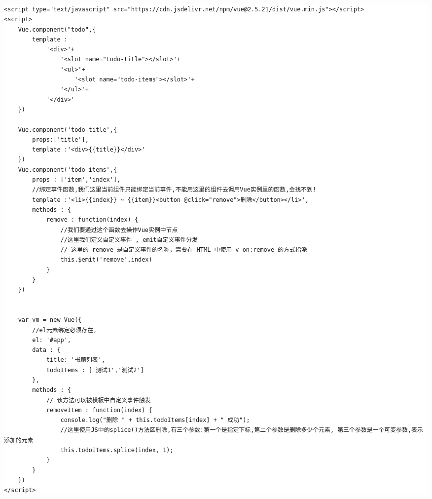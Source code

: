 ```vue
<script type="text/javascript" src="https://cdn.jsdelivr.net/npm/vue@2.5.21/dist/vue.min.js"></script>
<script>
    Vue.component("todo",{
        template :
            '<div>'+
                '<slot name="todo-title"></slot>'+
                '<ul>'+
                    '<slot name="todo-items"></slot>'+
                '</ul>'+
            '</div>'
    })

    Vue.component('todo-title',{
        props:['title'],
        template :'<div>{{title}}</div>'
    })
    Vue.component('todo-items',{
        props : ['item','index'],
        //绑定事件函数,我们这里当前组件只能绑定当前事件,不能用这里的组件去调用Vue实例里的函数,会找不到!
        template :'<li>{{index}} ~ {{item}}<button @click="remove">删除</button></li>',
        methods : {
            remove : function(index) {
                //我们要通过这个函数去操作Vue实例中节点
                //这里我们定义自定义事件 , emit自定义事件分发
                // 这里的 remove 是自定义事件的名称，需要在 HTML 中使用 v-on:remove 的方式指派
                this.$emit('remove',index)
            }
        }
    })


    var vm = new Vue({
        //el元素绑定必须存在,
        el: '#app',
        data : {
            title: '书籍列表',
            todoItems : ['测试1','测试2']
        },
        methods : {
            // 该方法可以被模板中自定义事件触发
            removeItem : function(index) {
                console.log("删除 " + this.todoItems[index] + " 成功");
                //这里使用JS中的splice()方法区删除,有三个参数:第一个是指定下标,第二个参数是删除多少个元素, 第三个参数是一个可变参数,表示添加的元素
                this.todoItems.splice(index, 1);
            }
        }
    })
</script>
```
